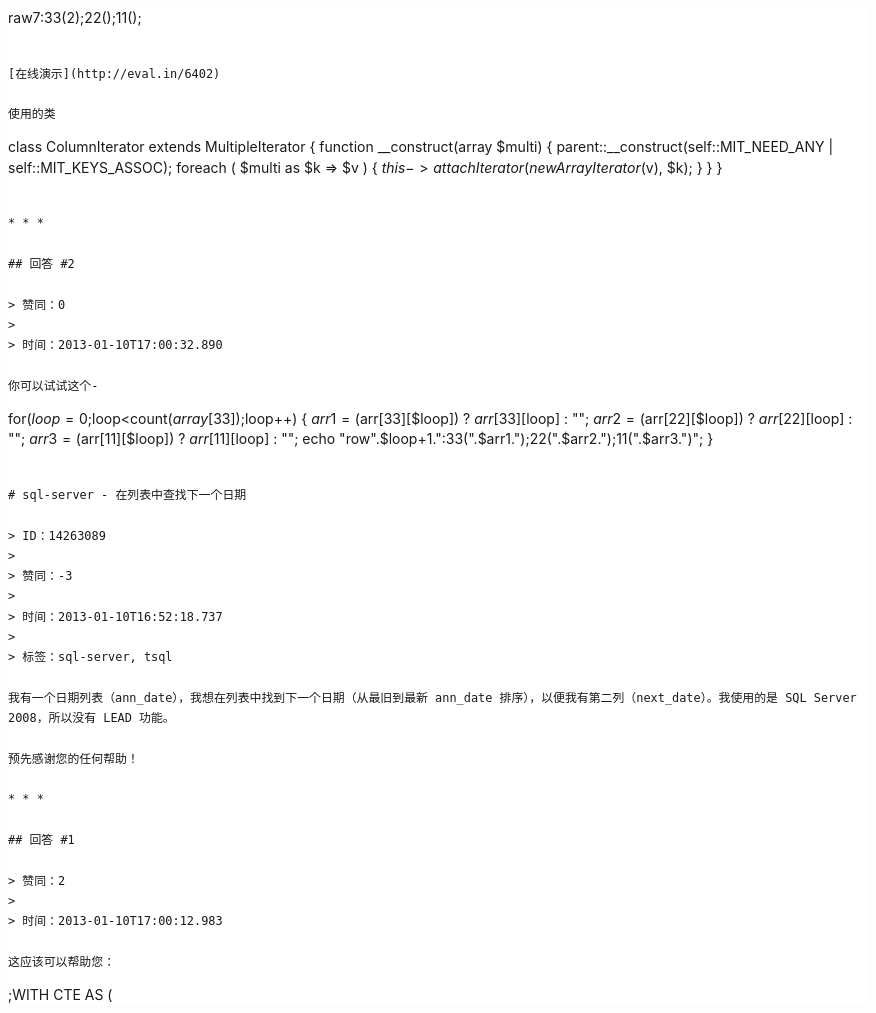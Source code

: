 raw7:33(2);22();11(); 
```

[在线演示](http://eval.in/6402)

使用的类

```
class ColumnIterator extends MultipleIterator {
    function __construct(array $multi) {
        parent::__construct(self::MIT_NEED_ANY | self::MIT_KEYS_ASSOC);
        foreach ( $multi as $k => $v ) {
            $this->attachIterator(new ArrayIterator($v), $k);
        }
    }
} 
```

* * *

## 回答 #2

> 赞同：0
> 
> 时间：2013-01-10T17:00:32.890

你可以试试这个-

```
for($loop=0;$loop<count($array[33]);$loop++) {
    $arr1 = ($arr[33][$loop]) ? $arr[33][$loop] : "";
    $arr2 = ($arr[22][$loop]) ? $arr[22][$loop] : "";
    $arr3 = ($arr[11][$loop]) ? $arr[11][$loop] : "";
    echo "row".$loop+1.":33(".$arr1.");22(".$arr2.");11(".$arr3.")";
} 
```

# sql-server - 在列表中查找下一个日期

> ID：14263089
> 
> 赞同：-3
> 
> 时间：2013-01-10T16:52:18.737
> 
> 标签：sql-server, tsql

我有一个日期列表（ann_date），我想在列表中找到下一个日期（从最旧到最新 ann_date 排序），以便我有第二列（next_date）。我使用的是 SQL Server 2008，所以没有 LEAD 功能。

预先感谢您的任何帮助！

* * *

## 回答 #1

> 赞同：2
> 
> 时间：2013-01-10T17:00:12.983

这应该可以帮助您：

```
;WITH CTE AS
(